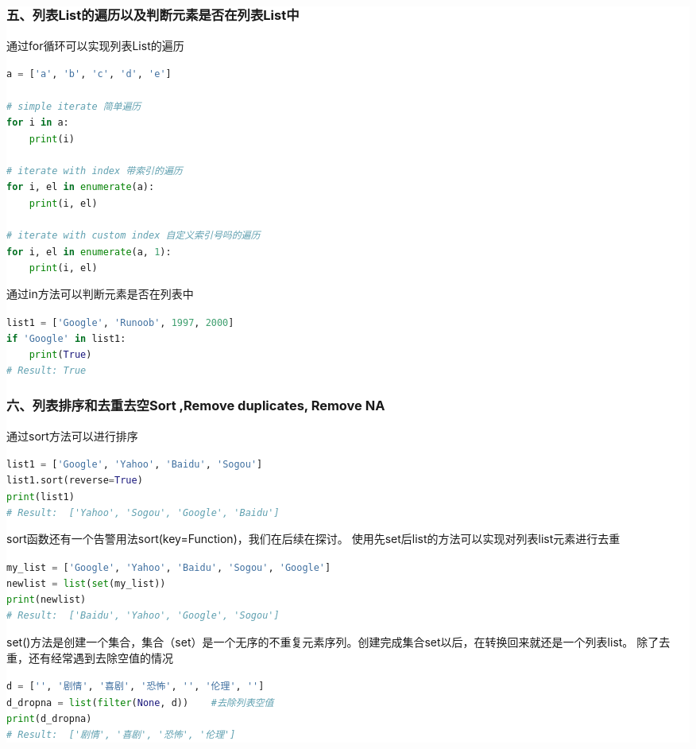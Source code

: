 ### 五、列表List的遍历以及判断元素是否在列表List中

通过for循环可以实现列表List的遍历

```python
a = ['a', 'b', 'c', 'd', 'e']

# simple iterate 简单遍历
for i in a:
    print(i)

# iterate with index 带索引的遍历
for i, el in enumerate(a):
    print(i, el)

# iterate with custom index 自定义索引号吗的遍历
for i, el in enumerate(a, 1):
    print(i, el)
```

通过in方法可以判断元素是否在列表中

```python
list1 = ['Google', 'Runoob', 1997, 2000]
if 'Google' in list1:
    print(True)
# Result: True
```

### 六、列表排序和去重去空Sort ,Remove duplicates, Remove NA

通过sort方法可以进行排序

```python
list1 = ['Google', 'Yahoo', 'Baidu', 'Sogou']
list1.sort(reverse=True)
print(list1)
# Result:  ['Yahoo', 'Sogou', 'Google', 'Baidu']
```

sort函数还有一个告警用法sort(key=Function)，我们在后续在探讨。 
使用先set后list的方法可以实现对列表list元素进行去重

```python
my_list = ['Google', 'Yahoo', 'Baidu', 'Sogou', 'Google']
newlist = list(set(my_list))
print(newlist)
# Result:  ['Baidu', 'Yahoo', 'Google', 'Sogou']
```

set()方法是创建一个集合，集合（set）是一个无序的不重复元素序列。创建完成集合set以后，在转换回来就还是一个列表list。 
除了去重，还有经常遇到去除空值的情况

```python
d = ['', '剧情', '喜剧', '恐怖', '', '伦理', '']
d_dropna = list(filter(None, d))    #去除列表空值
print(d_dropna)
# Result:  ['剧情', '喜剧', '恐怖', '伦理']
```
